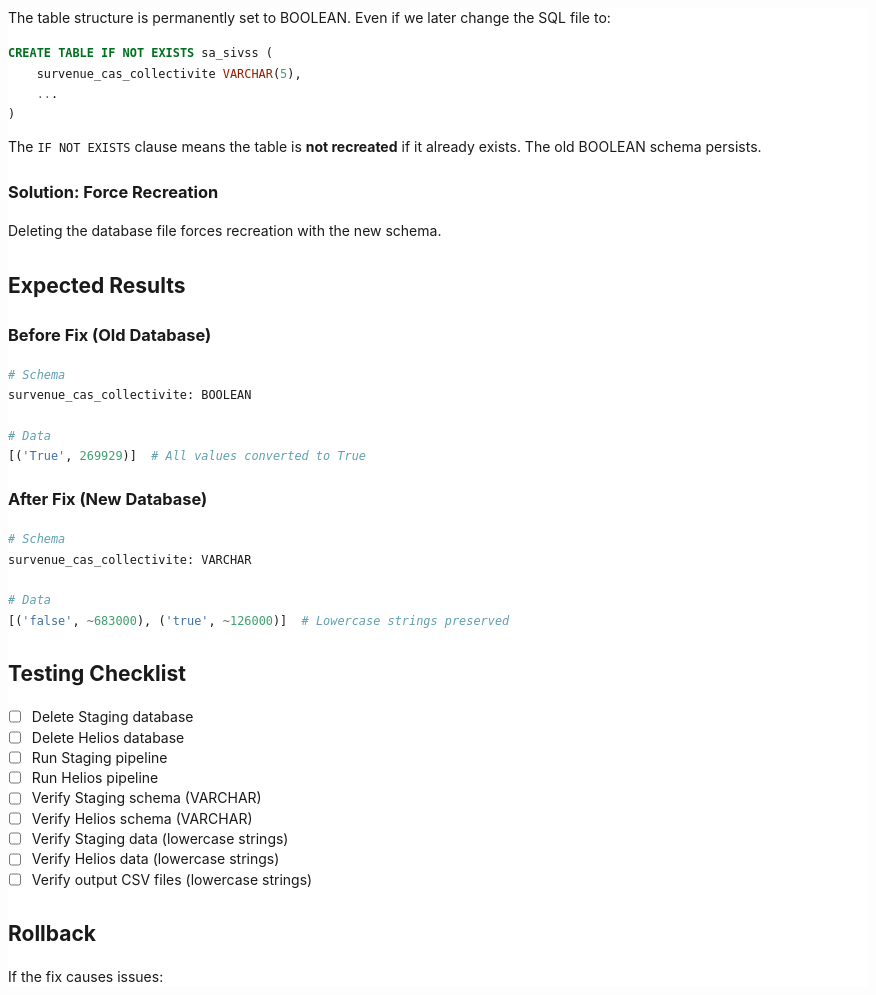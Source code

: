 The table structure is permanently set to BOOLEAN. Even if we later change the SQL file to:
```sql
CREATE TABLE IF NOT EXISTS sa_sivss (
    survenue_cas_collectivite VARCHAR(5),
    ...
)
```

The `IF NOT EXISTS` clause means the table is **not recreated** if it already exists. The old BOOLEAN schema persists.

### Solution: Force Recreation

Deleting the database file forces recreation with the new schema.

## Expected Results

### Before Fix (Old Database)

```python
# Schema
survenue_cas_collectivite: BOOLEAN

# Data
[('True', 269929)]  # All values converted to True
```

### After Fix (New Database)

```python
# Schema
survenue_cas_collectivite: VARCHAR

# Data
[('false', ~683000), ('true', ~126000)]  # Lowercase strings preserved
```

## Testing Checklist

- [ ] Delete Staging database
- [ ] Delete Helios database
- [ ] Run Staging pipeline
- [ ] Run Helios pipeline
- [ ] Verify Staging schema (VARCHAR)
- [ ] Verify Helios schema (VARCHAR)
- [ ] Verify Staging data (lowercase strings)
- [ ] Verify Helios data (lowercase strings)
- [ ] Verify output CSV files (lowercase strings)

## Rollback

If the fix causes issues:
